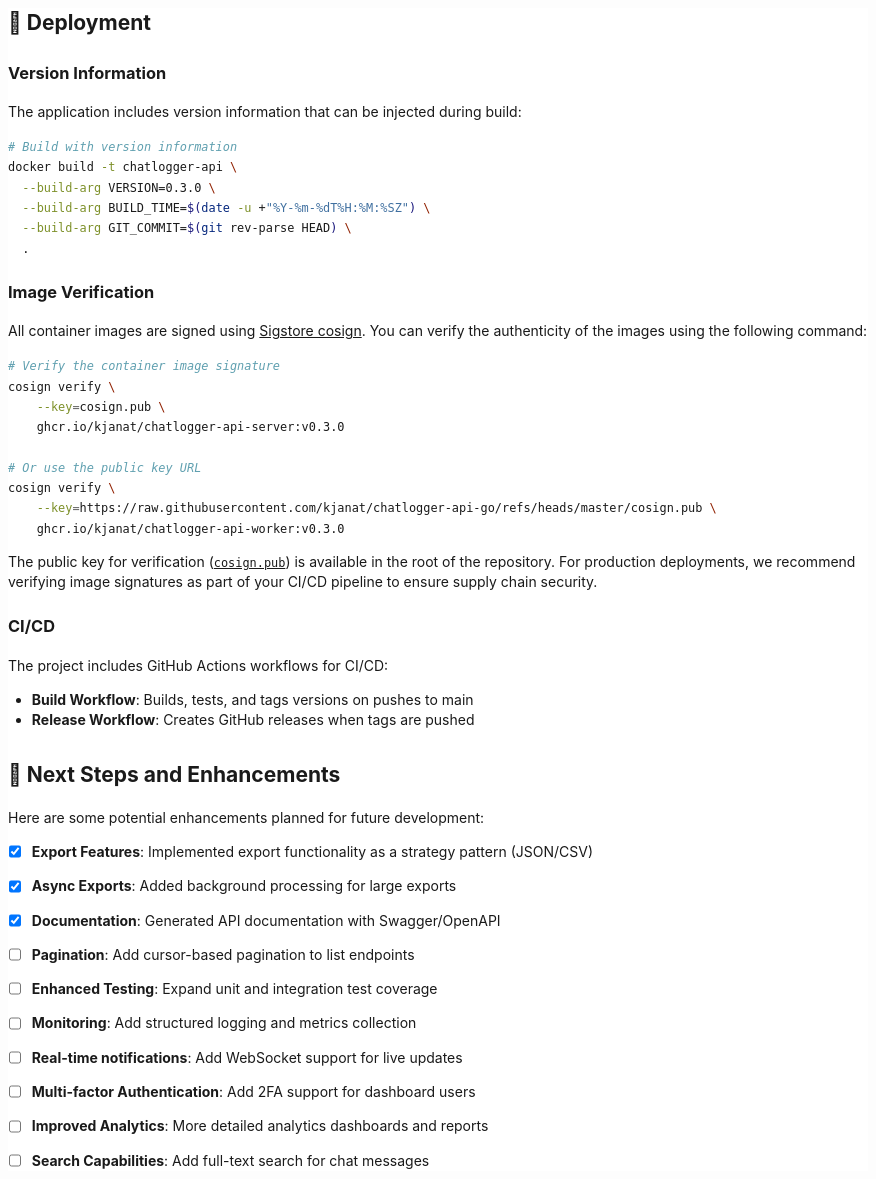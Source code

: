## 🚢 Deployment

### Version Information

The application includes version information that can be injected during build:

```bash
# Build with version information
docker build -t chatlogger-api \
  --build-arg VERSION=0.3.0 \
  --build-arg BUILD_TIME=$(date -u +"%Y-%m-%dT%H:%M:%SZ") \
  --build-arg GIT_COMMIT=$(git rev-parse HEAD) \
  .
```

### Image Verification

All container images are signed using [Sigstore cosign](https://github.com/sigstore/cosign). You can verify the authenticity of the images using the following command:

```bash
# Verify the container image signature
cosign verify \
    --key=cosign.pub \
    ghcr.io/kjanat/chatlogger-api-server:v0.3.0

# Or use the public key URL
cosign verify \
    --key=https://raw.githubusercontent.com/kjanat/chatlogger-api-go/refs/heads/master/cosign.pub \
    ghcr.io/kjanat/chatlogger-api-worker:v0.3.0
```

The public key for verification ([`cosign.pub`](cosign.pub)) is available in the root of the repository. For production deployments, we recommend verifying image signatures as part of your CI/CD pipeline to ensure supply chain security.

### CI/CD

The project includes GitHub Actions workflows for CI/CD:

- **Build Workflow**: Builds, tests, and tags versions on pushes to main
- **Release Workflow**: Creates GitHub releases when tags are pushed

## 📝 Next Steps and Enhancements

Here are some potential enhancements planned for future development:

- [x] **Export Features**: Implemented export functionality as a strategy pattern (JSON/CSV)
- [x] **Async Exports**: Added background processing for large exports
- [x] **Documentation**: Generated API documentation with Swagger/OpenAPI
- [ ] **Pagination**: Add cursor-based pagination to list endpoints
- [ ] **Enhanced Testing**: Expand unit and integration test coverage
- [ ] **Monitoring**: Add structured logging and metrics collection
- [ ] **Real-time notifications**: Add WebSocket support for live updates
- [ ] **Multi-factor Authentication**: Add 2FA support for dashboard users
- [ ] **Improved Analytics**: More detailed analytics dashboards and reports
- [ ] **Search Capabilities**: Add full-text search for chat messages


[Commits]: https://github.com/kjanat/chatlogger-api-go/commits/master/
[Latest release]: https://github.com/kjanat/chatlogger-api-go/releases/latest
[Issues]: https://github.com/kjanat/chatlogger-api-go/issues
[Go report]: https://goreportcard.com/report/github.com/kjanat/chatlogger-api-go
[Gin]: https://github.com/gin-gonic/gin
[Gorm]: https://gorm.io/
[JWT]: https://github.com/golang-jwt/jwt/tree/v5
[Asynq]: https://github.com/hibiken/asynq
[Codecov]: https://codecov.io/gh/kjanat/chatlogger-api-go
[Build]: https://github.com/kjanat/chatlogger-api-go/actions/workflows/chatlogger-pipeline.yml
[Package documentation]: https://godoc.org/github.com/kjanat/chatlogger-api-go
[API Docs]: https://chatlogger-api-docs.kjanat.com/